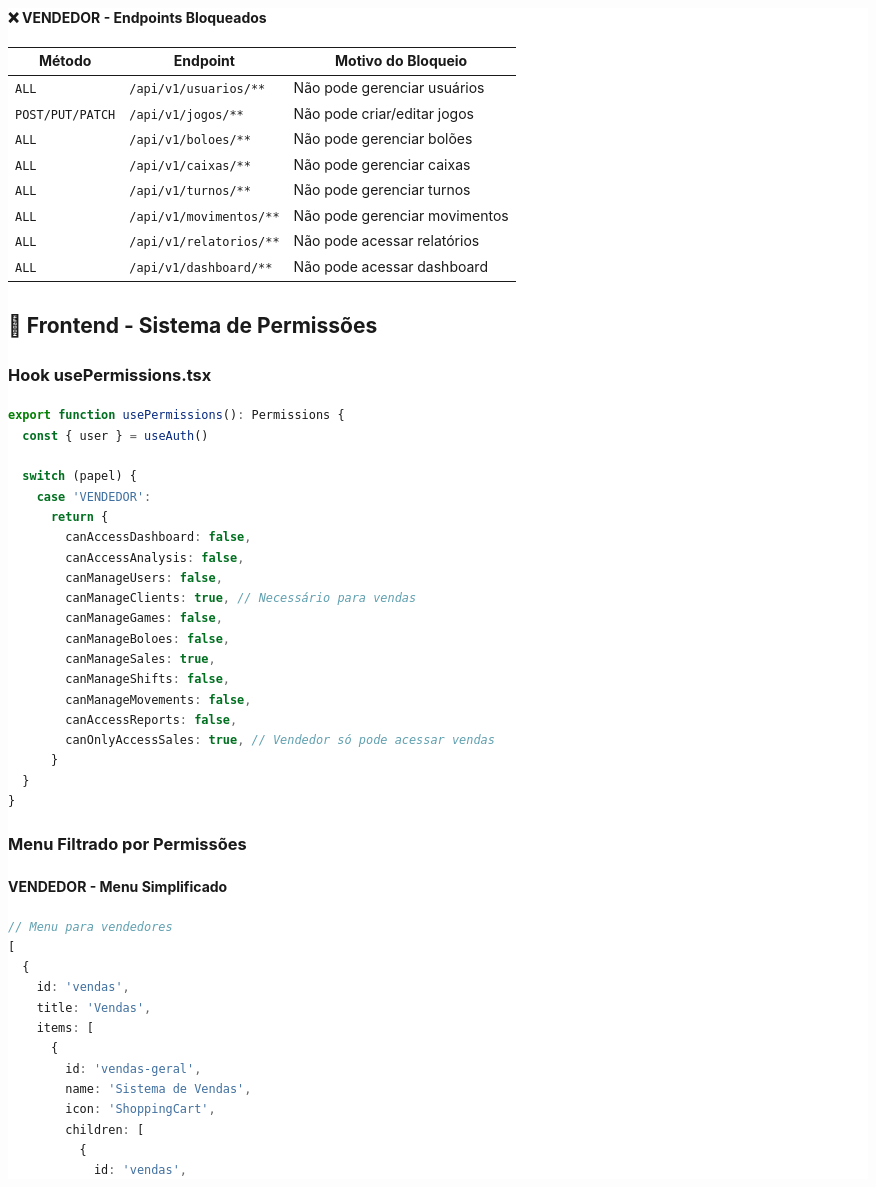 #### ❌ **VENDEDOR - Endpoints Bloqueados**

| Método | Endpoint | Motivo do Bloqueio |
|--------|----------|-------------------|
| `ALL` | `/api/v1/usuarios/**` | Não pode gerenciar usuários |
| `POST/PUT/PATCH` | `/api/v1/jogos/**` | Não pode criar/editar jogos |
| `ALL` | `/api/v1/boloes/**` | Não pode gerenciar bolões |
| `ALL` | `/api/v1/caixas/**` | Não pode gerenciar caixas |
| `ALL` | `/api/v1/turnos/**` | Não pode gerenciar turnos |
| `ALL` | `/api/v1/movimentos/**` | Não pode gerenciar movimentos |
| `ALL` | `/api/v1/relatorios/**` | Não pode acessar relatórios |
| `ALL` | `/api/v1/dashboard/**` | Não pode acessar dashboard |

## 🎨 **Frontend - Sistema de Permissões**

### **Hook usePermissions.tsx**

```typescript
export function usePermissions(): Permissions {
  const { user } = useAuth()

  switch (papel) {
    case 'VENDEDOR':
      return {
        canAccessDashboard: false,
        canAccessAnalysis: false,
        canManageUsers: false,
        canManageClients: true, // Necessário para vendas
        canManageGames: false,
        canManageBoloes: false,
        canManageSales: true,
        canManageShifts: false,
        canManageMovements: false,
        canAccessReports: false,
        canOnlyAccessSales: true, // Vendedor só pode acessar vendas
      }
  }
}
```

### **Menu Filtrado por Permissões**

#### **VENDEDOR - Menu Simplificado**

```typescript
// Menu para vendedores
[
  {
    id: 'vendas',
    title: 'Vendas',
    items: [
      {
        id: 'vendas-geral',
        name: 'Sistema de Vendas',
        icon: 'ShoppingCart',
        children: [
          {
            id: 'vendas',
```